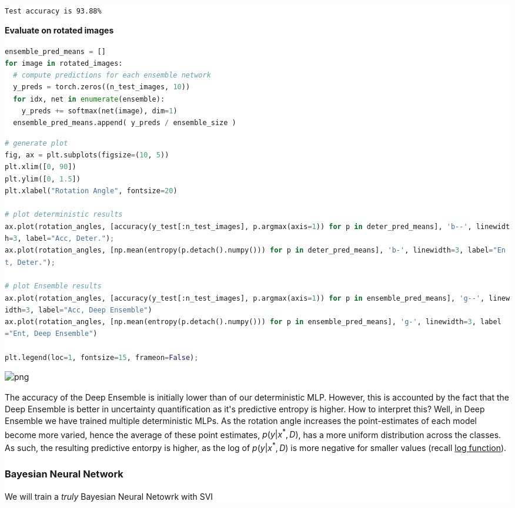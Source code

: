     Test accuracy is 93.88%


**Evaluate on rotated images**


```python
ensemble_pred_means = []
for image in rotated_images:
  # compute predictions for each ensemble network
  y_preds = torch.zeros((n_test_images, 10))
  for idx, net in enumerate(ensemble):
    y_preds += softmax(net(image), dim=1)
  ensemble_pred_means.append( y_preds / ensemble_size )
```


```python
# generate plot 
fig, ax = plt.subplots(figsize=(10, 5))
plt.xlim([0, 90])
plt.ylim([0, 1.5])
plt.xlabel("Rotation Angle", fontsize=20)

# plot deterministic results
ax.plot(rotation_angles, [accuracy(y_test[:n_test_images], p.argmax(axis=1)) for p in deter_pred_means], 'b--', linewidth=3, label="Acc, Deter.");
ax.plot(rotation_angles, [np.mean(entropy(p.detach().numpy())) for p in deter_pred_means], 'b-', linewidth=3, label="Ent, Deter.");

# plot Ensemble results
ax.plot(rotation_angles, [accuracy(y_test[:n_test_images], p.argmax(axis=1)) for p in ensemble_pred_means], 'g--', linewidth=3, label="Acc, Deep Ensemble")
ax.plot(rotation_angles, [np.mean(entropy(p.detach().numpy())) for p in ensemble_pred_means], 'g-', linewidth=3, label="Ent, Deep Ensemble")

plt.legend(loc=1, fontsize=15, frameon=False);
```


    
![png](Complete_DLII_BNN_2_2ipynb_files/Complete_DLII_BNN_2_2ipynb_97_0.png)
    


The accuracy of the Deep Ensemble is initially lower than of our deterministic MLP. However, this is accounted by the fact that the Deep Ensemble is better in uncertainty quantification as it's predictive entropy is higher. How to interpret this? Well, in Deep Ensemble we have trained multiple deterministic MLPs. As the rotation angle increases the point-estimates of each model become more varied, hence the average of these point estimates, $p(y|x^{*},D)$, has a more uniform distribution across the classes. As such, the resulting predictive entorpy is higher, as the log of $p(y|x^{*},D)$ is more negative for smaller values (recall [log function](https://upload.wikimedia.org/wikipedia/commons/8/81/Logarithm_plots.png)). 

### Bayesian Neural Network

We will train a *truly* Bayesian Neural Netowrk with SVI

